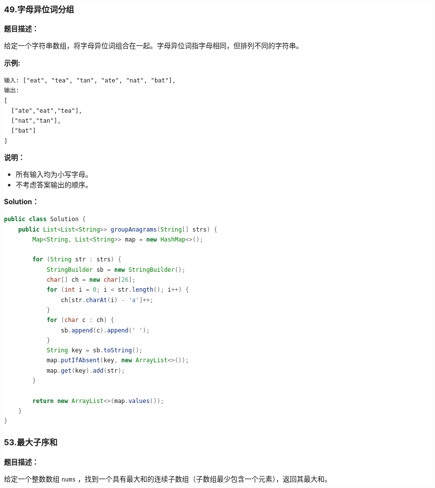 ### 49.字母异位词分组

**题目描述：**

给定一个字符串数组，将字母异位词组合在一起。字母异位词指字母相同，但排列不同的字符串。

**示例:**

```
输入: ["eat", "tea", "tan", "ate", "nat", "bat"],
输出:
[
  ["ate","eat","tea"],
  ["nat","tan"],
  ["bat"]
]
```

**说明：**



- 所有输入均为小写字母。
- 不考虑答案输出的顺序。

**Solution：**

```java
public class Solution {    
    public List<List<String>> groupAnagrams(String[] strs) {
        Map<String, List<String>> map = new HashMap<>();
        
        for (String str : strs) {
            StringBuilder sb = new StringBuilder();
            char[] ch = new char[26];
            for (int i = 0; i < str.length(); i++) {
                ch[str.charAt(i) - 'a']++;
            }
            for (char c : ch) {
                sb.append(c).append(' ');
            }
            String key = sb.toString();
            map.putIfAbsent(key, new ArrayList<>());
            map.get(key).add(str);
        }
        
        return new ArrayList<>(map.values());
    }
}
```

### 53.最大子序和

**题目描述：**

给定一个整数数组 `nums` ，找到一个具有最大和的连续子数组（子数组最少包含一个元素），返回其最大和。
